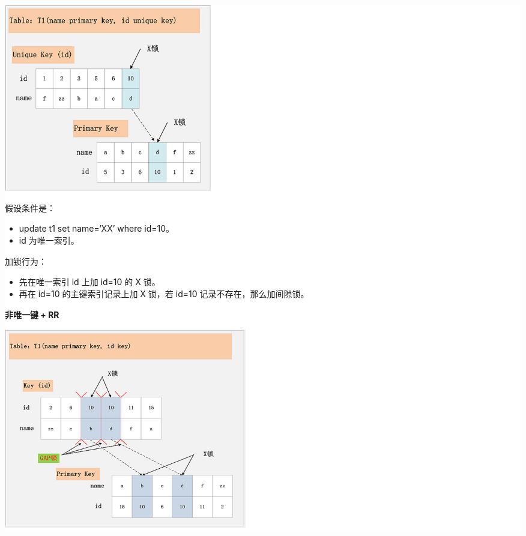 <img src="../../../images/mysql/88999600_1569237200.png" alt="img" style="zoom: 67%;" />

假设条件是：

- update t1 set name=‘XX’ where id=10。
- id 为唯一索引。

加锁行为：

- 先在唯一索引 id 上加 id=10 的 X 锁。
- 再在 id=10 的主键索引记录上加 X 锁，若 id=10 记录不存在，那么加间隙锁。

**非唯一键 + RR**

<img src="../../../images/mysql/2326900_1569237201.png" alt="img" style="zoom:67%;" />
